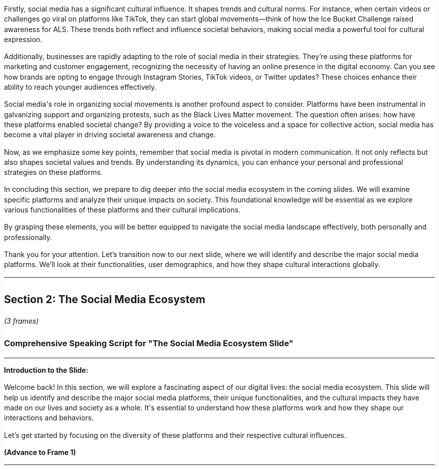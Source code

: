 Firstly, social media has a significant cultural influence. It shapes trends and cultural norms. For instance, when certain videos or challenges go viral on platforms like TikTok, they can start global movements—think of how the Ice Bucket Challenge raised awareness for ALS. These trends both reflect and influence societal behaviors, making social media a powerful tool for cultural expression.

Additionally, businesses are rapidly adapting to the role of social media in their strategies. They’re using these platforms for marketing and customer engagement, recognizing the necessity of having an online presence in the digital economy. Can you see how brands are opting to engage through Instagram Stories, TikTok videos, or Twitter updates? These choices enhance their ability to reach younger audiences effectively.

Social media's role in organizing social movements is another profound aspect to consider. Platforms have been instrumental in galvanizing support and organizing protests, such as the Black Lives Matter movement. The question often arises: how have these platforms enabled societal change? By providing a voice to the voiceless and a space for collective action, social media has become a vital player in driving societal awareness and change.

Now, as we emphasize some key points, remember that social media is pivotal in modern communication. It not only reflects but also shapes societal values and trends. By understanding its dynamics, you can enhance your personal and professional strategies on these platforms.

In concluding this section, we prepare to dig deeper into the social media ecosystem in the coming slides. We will examine specific platforms and analyze their unique impacts on society. This foundational knowledge will be essential as we explore various functionalities of these platforms and their cultural implications. 

By grasping these elements, you will be better equipped to navigate the social media landscape effectively, both personally and professionally.

Thank you for your attention. Let’s transition now to our next slide, where we will identify and describe the major social media platforms. We’ll look at their functionalities, user demographics, and how they shape cultural interactions globally.

---

## Section 2: The Social Media Ecosystem
*(3 frames)*

### Comprehensive Speaking Script for "The Social Media Ecosystem Slide"

---

**Introduction to the Slide:**

Welcome back! In this section, we will explore a fascinating aspect of our digital lives: the social media ecosystem. This slide will help us identify and describe the major social media platforms, their unique functionalities, and the cultural impacts they have made on our lives and society as a whole. It's essential to understand how these platforms work and how they shape our interactions and behaviors.

Let’s get started by focusing on the diversity of these platforms and their respective cultural influences.

**(Advance to Frame 1)**

---